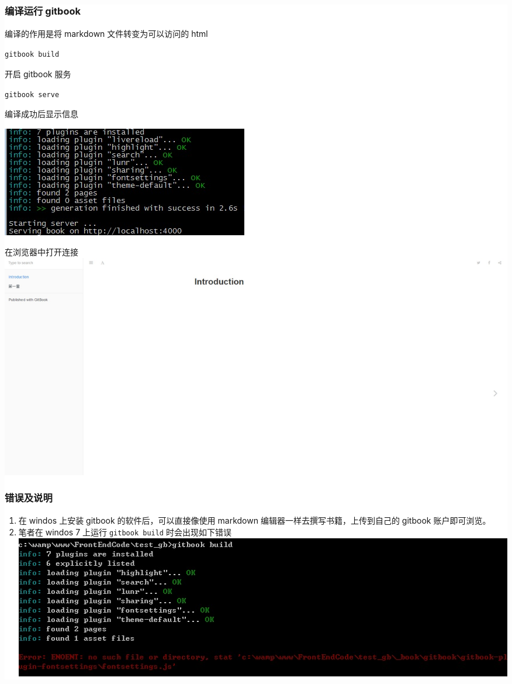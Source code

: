 ### 编译运行 gitbook
编译的作用是将 markdown 文件转变为可以访问的 html
```
gitbook build
```
开启 gitbook 服务
```
gitbook serve
```
编译成功后显示信息

![](../img/2018-01-11-tool_gitbook_1.jpg)

在浏览器中打开连接
![](../img/2018-01-11-tool_gitbook_2.jpg)


### 错误及说明
1. 在 windos 上安装 gitbook 的软件后，可以直接像使用
markdown 编辑器一样去撰写书籍，上传到自己的 gitbook 账户即可浏览。
2. 笔者在 windos 7 上运行 `gitbook build` 时会出现如下错误
![](../img/2018-01-11-tool_gitbook_3.jpg)
